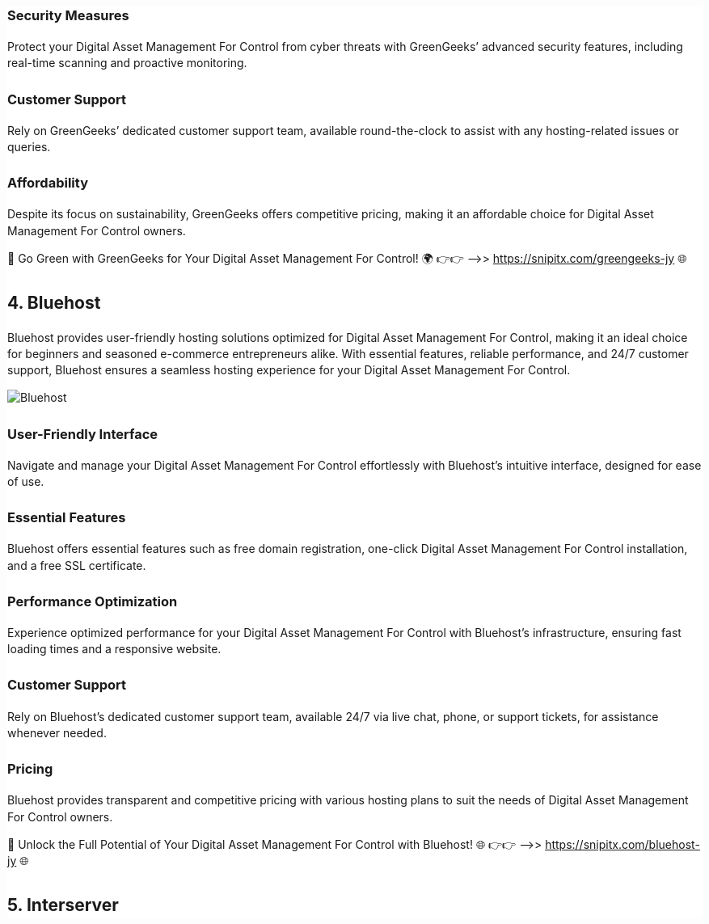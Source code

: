 ### Security Measures
Protect your Digital Asset Management For Control from cyber threats with GreenGeeks’ advanced security features, including real-time scanning and proactive monitoring.

### Customer Support
Rely on GreenGeeks’ dedicated customer support team, available round-the-clock to assist with any hosting-related issues or queries.

### Affordability
Despite its focus on sustainability, GreenGeeks offers competitive pricing, making it an affordable choice for Digital Asset Management For Control owners.

🌿 Go Green with GreenGeeks for Your Digital Asset Management For Control! 🌍
👉👉 -->> https://snipitx.com/greengeeks-jy 🌐

## 4. Bluehost

Bluehost provides user-friendly hosting solutions optimized for Digital Asset Management For Control, making it an ideal choice for beginners and seasoned e-commerce entrepreneurs alike. With essential features, reliable performance, and 24/7 customer support, Bluehost ensures a seamless hosting experience for your Digital Asset Management For Control.

![Bluehost](https://i.imgur.com/PasFF9E.jpeg "Bluehost Hosting")

### User-Friendly Interface
Navigate and manage your Digital Asset Management For Control effortlessly with Bluehost’s intuitive interface, designed for ease of use.

### Essential Features
Bluehost offers essential features such as free domain registration, one-click Digital Asset Management For Control installation, and a free SSL certificate.

### Performance Optimization
Experience optimized performance for your Digital Asset Management For Control with Bluehost’s infrastructure, ensuring fast loading times and a responsive website.

### Customer Support
Rely on Bluehost’s dedicated customer support team, available 24/7 via live chat, phone, or support tickets, for assistance whenever needed.

### Pricing
Bluehost provides transparent and competitive pricing with various hosting plans to suit the needs of Digital Asset Management For Control owners.

🚀 Unlock the Full Potential of Your Digital Asset Management For Control with Bluehost! 🌐
👉👉 -->> https://snipitx.com/bluehost-jy 🌐

## 5. Interserver

